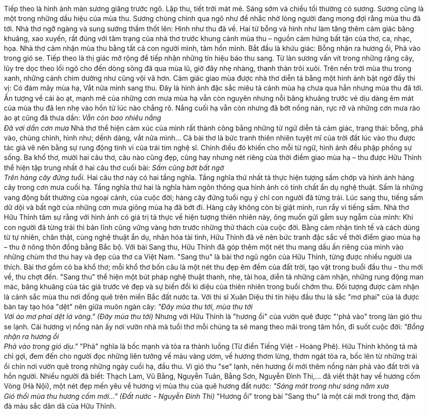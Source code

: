 Tiếp theo là hình ảnh màn sương giăng trước ngõ. Lập thu, tiết trời mát mẻ. Sáng sớm và chiều tối thường có sương. Sương cũng là một trong những dấu hiệu của mùa thu. Sương chùng chình qua ngõ như để nhắc nhở lòng người đang mong đợi rằng mùa thu đã tới. Nhà thơ ngỡ ngàng và sung sướng thầm thốt lên: Hình như thu đã về.
Hai từ bỗng và hình như làm tăng thêm cảm giác bâng khuâng, xao xuyến, rất đúng với tâm trạng của nhà thơ trước khung cảnh mùa thu – nguồn cảm hứng bất tận của thơ, ca, nhạc, họa.
Nhà thơ cảm nhận mùa thu bằng tất cả con người mình, tâm hồn mình. Bắt đầu là khứu giác: Bỗng nhận ra hương ổi, Phả vào trong gió se. Tiếp theo là thị giác mở rộng để tiếp nhận những tín hiệu báo thu sang. Từ làn sương vấn vít trong những rặng cây, lũy tre dọc theo lối ngõ cho đến dòng sông đã qua mùa lũ, giờ đây nhẹ nhàng, thanh thản trôi xuôi. Trên nền trời mùa thu trong xanh, những cánh chim dường như cũng vội vã hơn.
Cảm giác giao mùa được nhà thơ diễn tả bằng một hình ảnh bật ngờ đầy thi vị: Có đám mây mùa hạ, Vắt nửa mình sang thu. Đây là hình ảnh đặc sắc miêu tả cảnh mùa hạ chưa qua hẳn nhưng mùa thu đã tới. Ấn tượng về cái ào ạt, mạnh mẽ của những cơn mưa mùa hạ vẫn còn nguyên nhưng nỗi bâng khuâng trước vẻ dịu dàng êm mát của mùa thu đã len nhẹ vào hồn từ lúc nào chẳng rõ.
Nắng cuối hạ vẫn còn nhưng đã bớt nồng nàn, rực rỡ và những cơn mưa rào ào ạt cũng đã thưa dần:
_Vẫn còn bao nhiêu nắng_  
 _Đã vơi dần cơn mưa_
Nhà thơ thể hiện cảm xúc của mình rất thành công bằng những từ ngữ diễn tả cảm giác, trạng thái: bỗng, phả vào, chùng chình, hình như; dềnh dàng, vắt nửa mình... Cả bài thơ là bức tranh thiên nhiên tuyệt mĩ của trời đất lúc vào thu được tác giả vẽ nên bằng sự rung động tinh vi của trái tim nghệ sĩ. Chính điều đó khiến cho mỗi từ ngữ, hình ảnh đều phập phồng sự sống.
Ba khổ thơ, mười hai câu thơ, câu nào cũng đẹp, cũng hay nhưng nét riêng của thời điểm giao mùa hạ – thu được Hữu Thỉnh thể hiện tập trung nhất ở hai câu thơ cuối bài:
_Sấm cũng bớt bất ngờ_  
 _Trên hàng cây đứng tuổi._
Hai câu thơ này có hai tầng nghĩa. Tầng nghĩa thứ nhất tả thực hiện tượng sấm chớp và hình ảnh hàng cây trong cơn mưa cuối hạ. Tầng nghĩa thứ hai là nghĩa hàm ngôn thông qua hình ảnh có tính chất ẩn dụ nghệ thuật. Sấm là những vang động bất thường của ngoại cảnh, của cuộc đời; hàng cây đứng tuổi ngụ ý chỉ con người đã từng trải.
Lúc sang thu, tiếng sấm dữ dội và bất ngờ của những cơn mưa giông mùa hạ đã bớt đi. Hàng cây không còn bị giật mình, run rẩy vì tiếng sấm. Nhà thơ Hữu Thỉnh tâm sự rằng với hình ảnh có giá trị tả thực về hiện tượng thiên nhiên này, ông muốn gửi gắm suy ngẫm của mình: Khi con người đã từng trải thì bản lĩnh cũng vững vàng hơn trước những thử thách của cuộc đời.
Bằng cảm nhận tinh tế và cách dùng từ tự nhiên, chân thật, cùng nghệ thuật ẩn dụ, nhân hóa tài tình, Hữu Thỉnh đã vẽ nên bức tranh đặc sắc về thời điểm giao mùa hạ – thu ở nông thôn đồng bằng Bắc bộ. Với bài Sang thu, Hữu Thỉnh đã góp thêm một nét thu mang dấu ấn riêng của mình vào những chùm thơ thu hay và đẹp của thơ ca Việt Nam.
"Sang thu" là bài thơ ngũ ngôn của Hữu Thỉnh, từng được nhiều người ưa thích. Bài thơ gồm có ba khổ thơ; mỗi khổ thơ bốn câu là một nét thu đẹp êm đềm của đất trời, tạo vật trong buổi đầu thu - thu mới về, thu chợt đến.
"Sang thu" thể hiện một bút pháp nghệ thuật thanh, nhẹ, tài hoa, diễn tả những cảm nhận, những rung động man mác, bâng khuâng của tác giả trước vẻ đẹp và sự biến đổi kì diệu của thiên nhiên trong buổi chớm thu. Đối tượng được cảm nhận là cảnh sắc mùa thu nơi đồng quê trên miền Bắc đất nước ta.
Với thi sĩ Xuân Diệu thì tín hiệu đầu thu là sắc "mơ phai" của lá được bàn tay tạo hóa "dệt" nên giữa muôn ngàn cây:
_"Đây mùa thu tới, mùa thu tới_  
 _Với áo mơ phai dệt lá vàng."_
_\(Đây mùa thu tới\)_
Nhưng với Hữu Thỉnh là "hương ổi" của vườn quê được "'phả vào" trong làn gió thu se lạnh. Cái hương vị nồng nàn ấy nơi vườn nhà mà tuổi thơ mỗi chúng ta sẽ mang theo mãi trong tâm hồn, đi suốt cuộc đời:
_"Bỗng nhận ra hương ổi_  
 _Phả vào trong gió dịu."_
"Phả" nghĩa là bốc mạnh và tỏa ra thành luồng \(Từ điển Tiếng Việt - Hoàng Phê\). Hữu Thỉnh không tả mà chỉ gợi, đem đến cho người đọc những liên tưởng về màu vàng ươm, về hương thơm lừng, thơm ngát tỏa ra, bốc lên từ những trái ổi chín nơi vườn quê trong những ngày cuối hạ, đầu thu. Vì gió thu "se" lạnh, nên hương ổi mới thêm nồng nàn phả vào đất trời và hồn người.
Nhiều người đã biết: Thạch Lam, Vũ Bằng, Nguyễn Tuân, Bằng Sơn, Nguyễn Đình Thi,... đã viết thật hay về hương cốm Vòng \(Hà Nội\), một nét đẹp mến yêu về hương vị mùa thu của quê hương đất nước:
_"Sáng mát trong như sáng năm xưa_  
 _Gió thổi mùa thu hương cốm mới..."_
_\(Đất nước - Nguyễn Đinh Thi\)_
"Hương ổi" trong bài "Sang thu" là một cái mới trong thơ, đậm đà màu sắc dân dã của Hữu Thỉnh.
